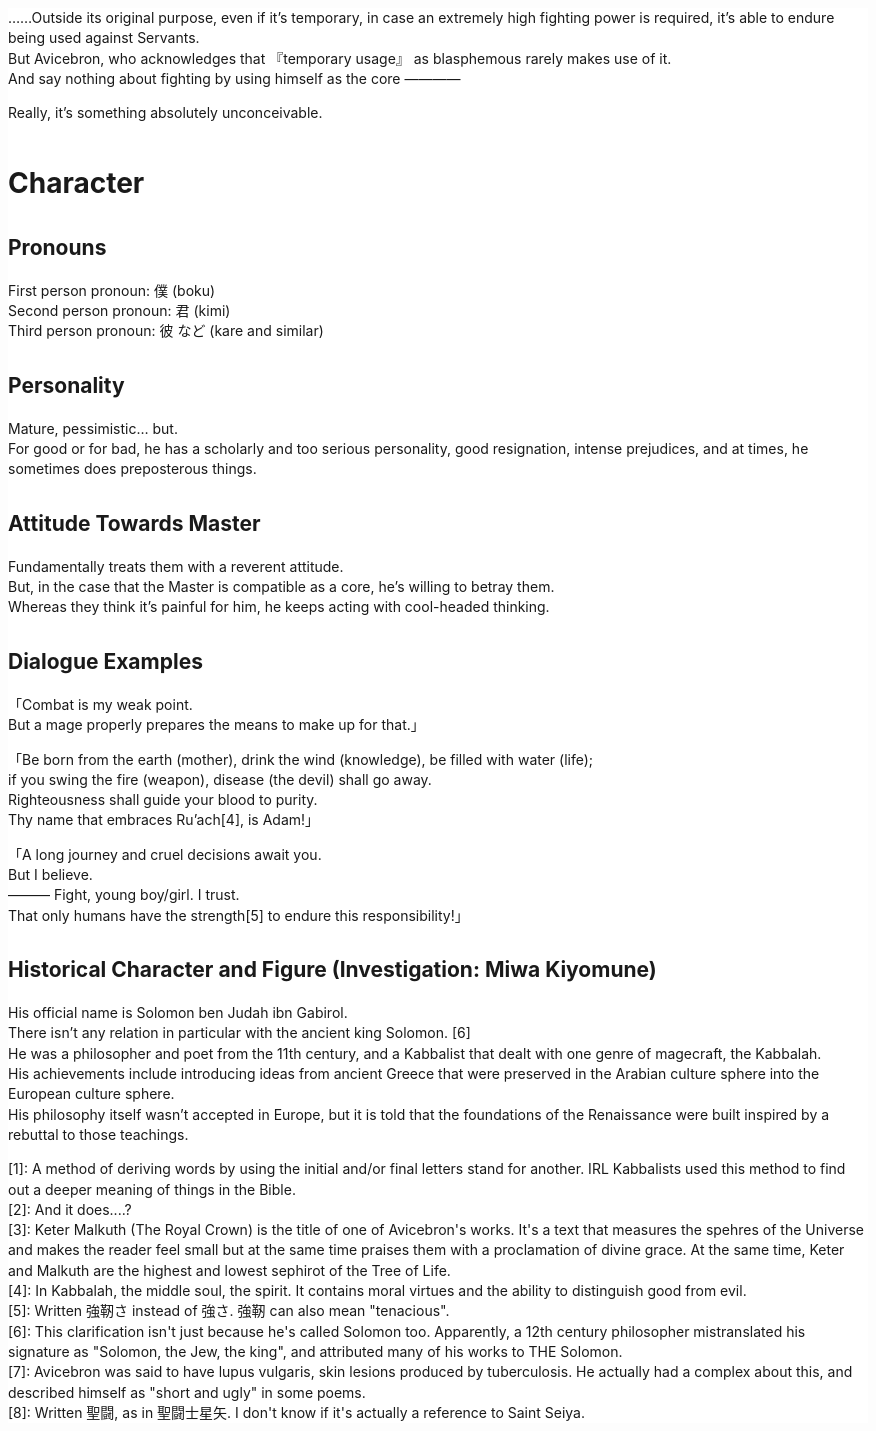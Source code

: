   
……Outside its original purpose, even if it’s temporary, in case an extremely high fighting power is required, it’s able to endure being used against Servants.  
But Avicebron, who acknowledges that 『temporary usage』 as blasphemous rarely makes use of it.  
And say nothing about fighting by using himself as the core ————  
  
  
Really, it’s something absolutely unconceivable.  
  
# Character  
  
## Pronouns  
  
First person pronoun: 僕 (boku)  
Second person pronoun: 君 (kimi)  
Third person pronoun: 彼 など (kare and similar)  
  
  
## Personality  
  
Mature, pessimistic… but.  
For good or for bad, he has a scholarly and too serious personality, good resignation, intense prejudices, and at times, he sometimes does preposterous things.  
  
  
## Attitude Towards Master  
  
Fundamentally treats them with a reverent attitude.  
But, in the case that the Master is compatible as a core, he’s willing to betray them.  
Whereas they think it’s painful for him, he keeps acting with cool-headed thinking.  
  
## Dialogue Examples  
  
「Combat is my weak point.  
But a mage properly prepares the means to make up for that.」  
  
  
「Be born from the earth (mother), drink the wind (knowledge), be filled with water (life);  
if you swing the fire (weapon), disease (the devil) shall go away.  
Righteousness shall guide your blood to purity.  
Thy name that embraces Ru’ach[4], is Adam!」  
  
  
「A long journey and cruel decisions await you.  
But I believe.  
——— Fight, young boy/girl. I trust.  
That only humans have the strength[5] to endure this responsibility!」  
  
## Historical Character and Figure (Investigation: Miwa Kiyomune)  
  
His official name is Solomon ben Judah ibn Gabirol.  
There isn’t any relation in particular with the ancient king Solomon. [6]  
He was a philosopher and poet from the 11th century, and a Kabbalist that dealt with one genre of magecraft, the Kabbalah.  
His achievements include introducing ideas from ancient Greece that were preserved in the Arabian culture sphere into the European culture sphere.  
His philosophy itself wasn’t accepted in Europe, but it is told that the foundations of the Renaissance were built inspired by a rebuttal to those teachings.  
  

[1]: A method of deriving words by using the initial and/or final letters stand for another. IRL Kabbalists used this method to find out a deeper meaning of things in the Bible.  
[2]: And it does....?  
[3]: Keter Malkuth (The Royal Crown) is the title of one of Avicebron's works. It's a text that measures the spehres of the Universe and makes the reader feel small but at the same time praises them with a proclamation of divine grace. At the same time, Keter and Malkuth are the highest and lowest sephirot of the Tree of Life.  
[4]: In Kabbalah, the middle soul, the spirit. It contains moral virtues and the ability to distinguish good from evil.  
[5]: Written 強靭さ instead of 強さ. 強靭 can also mean "tenacious".  
[6]: This clarification isn't just because he's called Solomon too. Apparently, a 12th century philosopher mistranslated his signature as "Solomon, the Jew, the king", and attributed many of his works to THE Solomon.  
[7]: Avicebron was said to have lupus vulgaris, skin lesions produced by tuberculosis. He actually had a complex about this, and described himself as "short and ugly" in some poems.  
[8]: Written 聖闘, as in 聖闘士星矢. I don't know if it's actually a reference to Saint Seiya.  